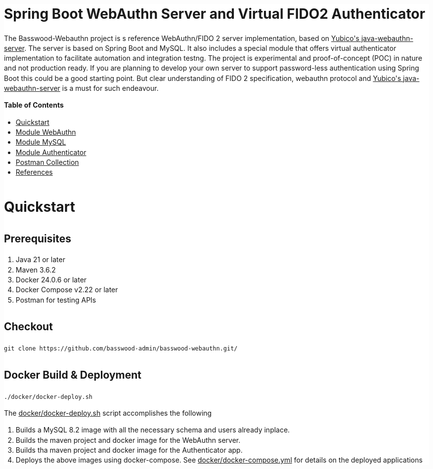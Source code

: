 # Spring Boot WebAuthn Server and Virtual FIDO2 Authenticator 
The Basswood-Webauthn project is s reference WebAuthn/FIDO 2 server implementation, based on
[Yubico's java-webauthn-server](https://developers.yubico.com/java-webauthn-server/). The server is based 
on Spring Boot and MySQL. It also includes a special module  that offers virtual authenticator implementation
to facilitate automation and integration testng. The project is experimental and proof-of-concept (POC) in nature and
not production ready. If you are planning to develop your own server to support password-less authentication using
Spring Boot this could be a good starting point. But clear understanding of FIDO 2 specification, webauthn protocol and
[Yubico's java-webauthn-server](https://developers.yubico.com/java-webauthn-server/) is a must for such endeavour.

**Table of Contents**
- [Quickstart](#quickstart)
- [Module WebAuthn](#module-webauthn)
- [Module MySQL](#module-mysql)
- [Module Authenticator](#module-authenticator)
- [Postman Collection](#postman-collection)
- [References](#references)

# Quickstart
## Prerequisites
1. Java 21 or later
2. Maven 3.6.2
3. Docker 24.0.6 or later
4. Docker Compose v2.22 or later
5. Postman for testing APIs 

## Checkout
```shell
git clone https://github.com/basswood-admin/basswood-webauthn.git/
```
## Docker Build & Deployment
```shell
./docker/docker-deploy.sh
```
The [docker/docker-deploy.sh](docker/docker-deploy.sh) script accomplishes the following
1. Builds a MySQL 8.2 image with all the necessary schema and users already inplace.
2. Builds the maven project and docker image for the WebAuthn server.
3. Builds tha maven project and docker image for the Authenticator app.
4. Deploys the above images using docker-compose. See [docker/docker-compose.yml](docker/docker-compose.yml) for details on the deployed applications
